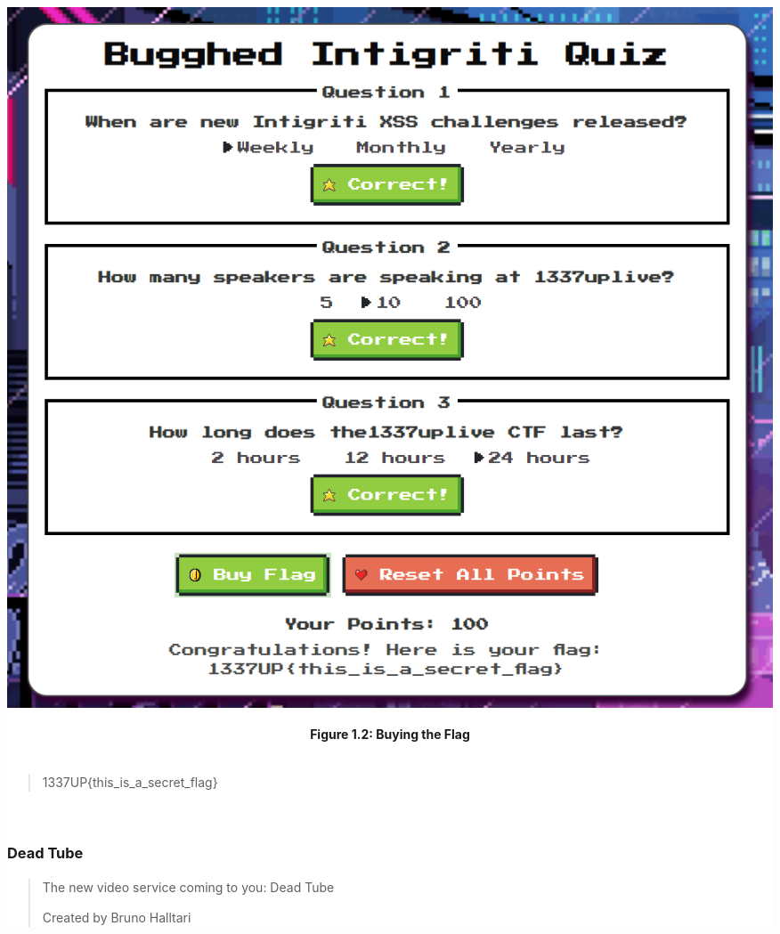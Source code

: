 [![Racer Flag](/assets/1337UPCTF/quizflag.png)](/assets/1337UPCTF/quizflag.png)
<figcaption align=center><b>Figure 1.2: Buying the Flag</b></figcaption>
&nbsp;

>1337UP{this_is_a_secret_flag}

&nbsp;

### **Dead Tube**

>The new video service coming to you: Dead Tube
>
>Created by Bruno Halltari
